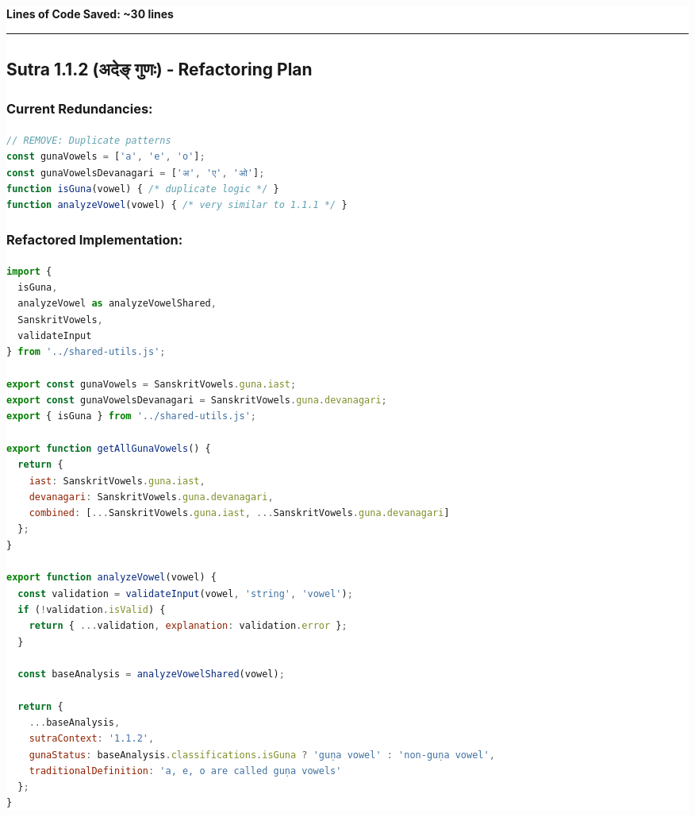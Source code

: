 **Lines of Code Saved: ~30 lines**

---

## **Sutra 1.1.2 (अदेङ् गुणः) - Refactoring Plan**

### **Current Redundancies:**
```javascript
// REMOVE: Duplicate patterns
const gunaVowels = ['a', 'e', 'o'];
const gunaVowelsDevanagari = ['अ', 'ए', 'ओ'];
function isGuna(vowel) { /* duplicate logic */ }
function analyzeVowel(vowel) { /* very similar to 1.1.1 */ }
```

### **Refactored Implementation:**
```javascript
import { 
  isGuna, 
  analyzeVowel as analyzeVowelShared, 
  SanskritVowels,
  validateInput 
} from '../shared-utils.js';

export const gunaVowels = SanskritVowels.guna.iast;
export const gunaVowelsDevanagari = SanskritVowels.guna.devanagari;
export { isGuna } from '../shared-utils.js';

export function getAllGunaVowels() {
  return {
    iast: SanskritVowels.guna.iast,
    devanagari: SanskritVowels.guna.devanagari,
    combined: [...SanskritVowels.guna.iast, ...SanskritVowels.guna.devanagari]
  };
}

export function analyzeVowel(vowel) {
  const validation = validateInput(vowel, 'string', 'vowel');
  if (!validation.isValid) {
    return { ...validation, explanation: validation.error };
  }

  const baseAnalysis = analyzeVowelShared(vowel);
  
  return {
    ...baseAnalysis,
    sutraContext: '1.1.2',
    gunaStatus: baseAnalysis.classifications.isGuna ? 'guṇa vowel' : 'non-guṇa vowel',
    traditionalDefinition: 'a, e, o are called guṇa vowels'
  };
}
```
